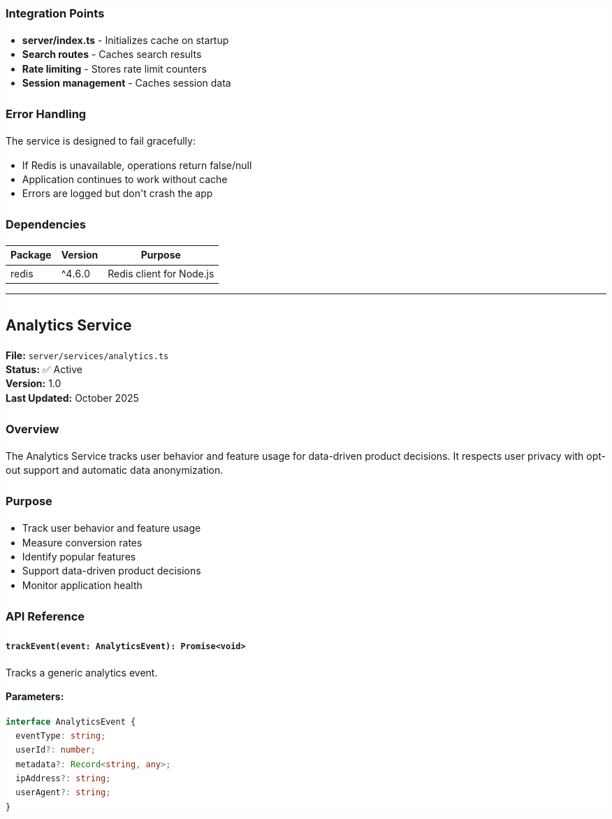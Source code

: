 ### Integration Points

- **server/index.ts** - Initializes cache on startup
- **Search routes** - Caches search results
- **Rate limiting** - Stores rate limit counters
- **Session management** - Caches session data

### Error Handling

The service is designed to fail gracefully:
- If Redis is unavailable, operations return false/null
- Application continues to work without cache
- Errors are logged but don't crash the app

### Dependencies

| Package | Version | Purpose |
|---------|---------|---------|
| redis | ^4.6.0 | Redis client for Node.js |

---

## Analytics Service

**File:** `server/services/analytics.ts`  
**Status:** ✅ Active  
**Version:** 1.0  
**Last Updated:** October 2025

### Overview

The Analytics Service tracks user behavior and feature usage for data-driven product decisions. It respects user privacy with opt-out support and automatic data anonymization.

### Purpose

- Track user behavior and feature usage
- Measure conversion rates
- Identify popular features
- Support data-driven product decisions
- Monitor application health

### API Reference

#### `trackEvent(event: AnalyticsEvent): Promise<void>`

Tracks a generic analytics event.

**Parameters:**
```typescript
interface AnalyticsEvent {
  eventType: string;
  userId?: number;
  metadata?: Record<string, any>;
  ipAddress?: string;
  userAgent?: string;
}
```
